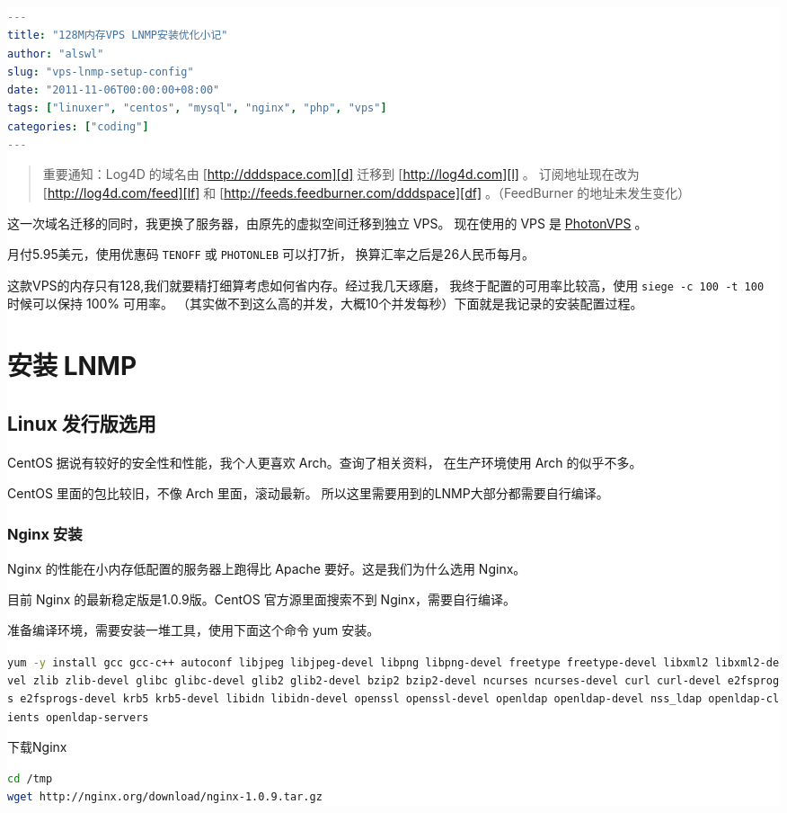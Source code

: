 ```yaml
---
title: "128M内存VPS LNMP安装优化小记"
author: "alswl"
slug: "vps-lnmp-setup-config"
date: "2011-11-06T00:00:00+08:00"
tags: ["linuxer", "centos", "mysql", "nginx", "php", "vps"]
categories: ["coding"]
---
```



> 重要通知：Log4D 的域名由 [http://dddspace.com][d] 迁移到 [http://log4d.com][l] 。
> 订阅地址现在改为 [http://log4d.com/feed][lf] 和
> [http://feeds.feedburner.com/dddspace][df] 。（FeedBurner 的地址未发生变化）

这一次域名迁移的同时，我更换了服务器，由原先的虚拟空间迁移到独立 VPS。
现在使用的 VPS 是 [PhotonVPS][photon] 。

月付5.95美元，使用优惠码 `TENOFF` 或 `PHOTONLEB` 可以打7折，
换算汇率之后是26人民币每月。

这款VPS的内存只有128,我们就要精打细算考虑如何省内存。经过我几天琢磨，
我终于配置的可用率比较高，使用 `siege -c 100 -t 100` 时候可以保持 100% 可用率。
（其实做不到这么高的并发，大概10个并发每秒）下面就是我记录的安装配置过程。



# 安装 LNMP

## Linux 发行版选用

CentOS 据说有较好的安全性和性能，我个人更喜欢 Arch。查询了相关资料，
在生产环境使用 Arch 的似乎不多。

CentOS 里面的包比较旧，不像 Arch 里面，滚动最新。
所以这里需要用到的LNMP大部分都需要自行编译。

### Nginx 安装

Nginx 的性能在小内存低配置的服务器上跑得比 Apache 要好。这是我们为什么选用 Nginx。

目前 Nginx 的最新稳定版是1.0.9版。CentOS 官方源里面搜索不到 Nginx，需要自行编译。

准备编译环境，需要安装一堆工具，使用下面这个命令 yum 安装。

``` bash
yum -y install gcc gcc-c++ autoconf libjpeg libjpeg-devel libpng libpng-devel freetype freetype-devel libxml2 libxml2-devel zlib zlib-devel glibc glibc-devel glib2 glib2-devel bzip2 bzip2-devel ncurses ncurses-devel curl curl-devel e2fsprogs e2fsprogs-devel krb5 krb5-devel libidn libidn-devel openssl openssl-devel openldap openldap-devel nss_ldap openldap-clients openldap-servers
```

下载Nginx

``` bash
cd /tmp
wget http://nginx.org/download/nginx-1.0.9.tar.gz
```


[d]: http://dddspace.com
[l]: http://log4d.com
[lf]: http://log4d.com/feed
[df]: http://feeds.feedburner.com/dddspace
[photon]: http://www.photonvps.com/billing/aff.php?aff=2188
[3]: http://www.54chen.com/architecture/wordpress-nginx-php-cgi-mysql-memory-in-the-128m-to-install-and-optimize-the-vps-notes.html
[4]: http://www.xtgly.com/2011/05/17/centos-lanmp%E4%B9%8B%E4%B8%89%EF%BC%88%E7%BC%96%E8%AF%91%E5%AE%89%E8%A3%85-php-5-3-6%EF%BC%89.htm
[5]: http://hi.baidu.com/xxjjyy2008/blog/item/b52d07943e4d1d02d21b70da.html